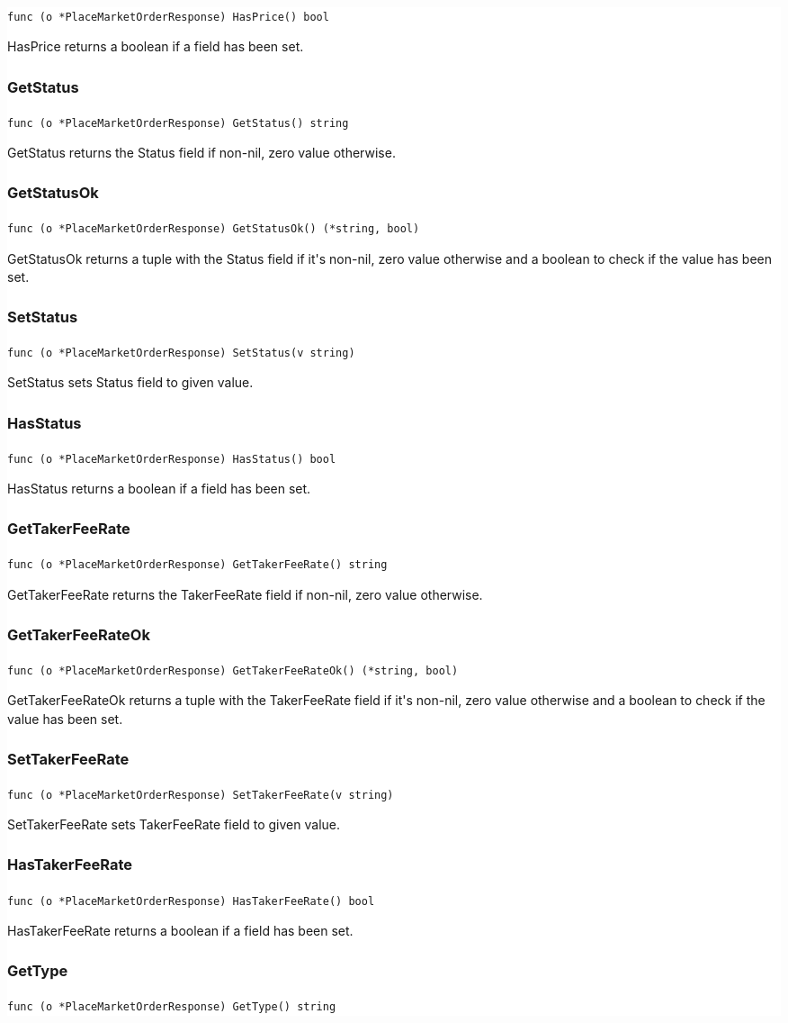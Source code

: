 `func (o *PlaceMarketOrderResponse) HasPrice() bool`

HasPrice returns a boolean if a field has been set.

### GetStatus

`func (o *PlaceMarketOrderResponse) GetStatus() string`

GetStatus returns the Status field if non-nil, zero value otherwise.

### GetStatusOk

`func (o *PlaceMarketOrderResponse) GetStatusOk() (*string, bool)`

GetStatusOk returns a tuple with the Status field if it's non-nil, zero value otherwise
and a boolean to check if the value has been set.

### SetStatus

`func (o *PlaceMarketOrderResponse) SetStatus(v string)`

SetStatus sets Status field to given value.

### HasStatus

`func (o *PlaceMarketOrderResponse) HasStatus() bool`

HasStatus returns a boolean if a field has been set.

### GetTakerFeeRate

`func (o *PlaceMarketOrderResponse) GetTakerFeeRate() string`

GetTakerFeeRate returns the TakerFeeRate field if non-nil, zero value otherwise.

### GetTakerFeeRateOk

`func (o *PlaceMarketOrderResponse) GetTakerFeeRateOk() (*string, bool)`

GetTakerFeeRateOk returns a tuple with the TakerFeeRate field if it's non-nil, zero value otherwise
and a boolean to check if the value has been set.

### SetTakerFeeRate

`func (o *PlaceMarketOrderResponse) SetTakerFeeRate(v string)`

SetTakerFeeRate sets TakerFeeRate field to given value.

### HasTakerFeeRate

`func (o *PlaceMarketOrderResponse) HasTakerFeeRate() bool`

HasTakerFeeRate returns a boolean if a field has been set.

### GetType

`func (o *PlaceMarketOrderResponse) GetType() string`
